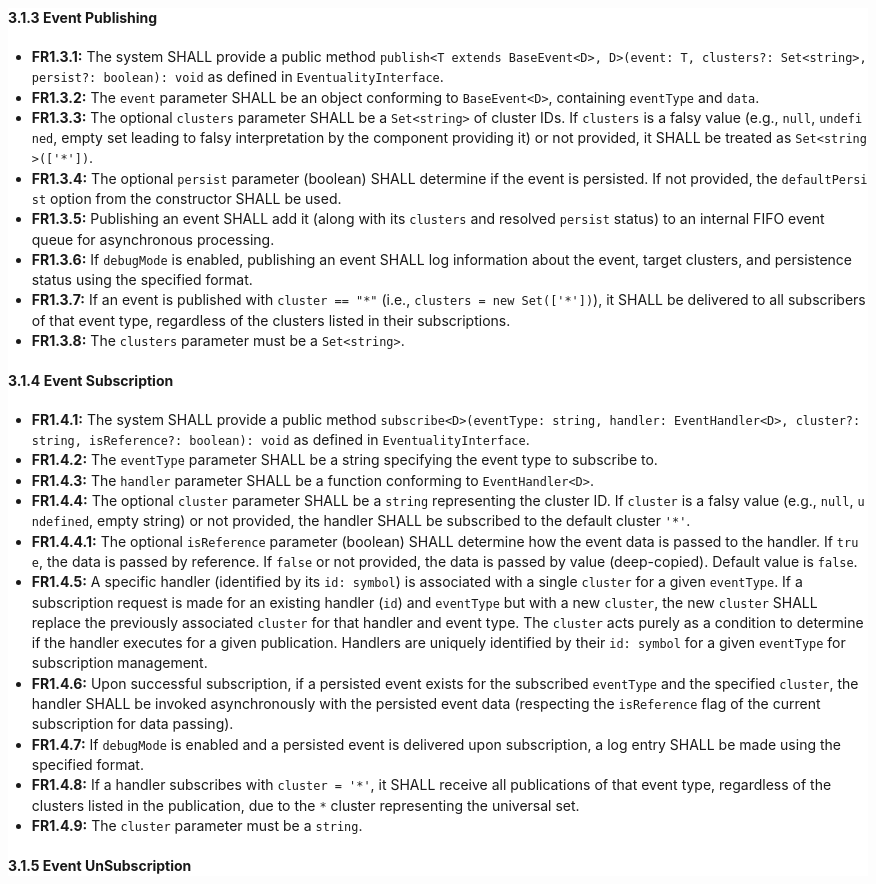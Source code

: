 #### 3.1.3 Event Publishing

* **FR1.3.1:** The system SHALL provide a public method `publish<T extends BaseEvent<D>, D>(event: T, clusters?: Set<string>, persist?: boolean): void` as defined in `EventualityInterface`.
* **FR1.3.2:** The `event` parameter SHALL be an object conforming to `BaseEvent<D>`, containing `eventType` and `data`.
* **FR1.3.3:** The optional `clusters` parameter SHALL be a `Set<string>` of cluster IDs. If `clusters` is a falsy value (e.g., `null`, `undefined`, empty set leading to falsy interpretation by the component providing it) or not provided, it SHALL be treated as `Set<string>(['*'])`.
* **FR1.3.4:** The optional `persist` parameter (boolean) SHALL determine if the event is persisted. If not provided, the `defaultPersist` option from the constructor SHALL be used.
* **FR1.3.5:** Publishing an event SHALL add it (along with its `clusters` and resolved `persist` status) to an internal FIFO event queue for asynchronous processing.
* **FR1.3.6:** If `debugMode` is enabled, publishing an event SHALL log information about the event, target clusters, and persistence status using the specified format.
* **FR1.3.7:** If an event is published with `cluster == "*"` (i.e., `clusters = new Set(['*'])`), it SHALL be delivered to all subscribers of that event type, regardless of the clusters listed in their subscriptions.
* **FR1.3.8:** The `clusters` parameter must be a `Set<string>`.

#### 3.1.4 Event Subscription

* **FR1.4.1:** The system SHALL provide a public method `subscribe<D>(eventType: string, handler: EventHandler<D>, cluster?: string, isReference?: boolean): void` as defined in `EventualityInterface`.
* **FR1.4.2:** The `eventType` parameter SHALL be a string specifying the event type to subscribe to.
* **FR1.4.3:** The `handler` parameter SHALL be a function conforming to `EventHandler<D>`.
* **FR1.4.4:** The optional `cluster` parameter SHALL be a `string` representing the cluster ID. If `cluster` is a falsy value (e.g., `null`, `undefined`, empty string) or not provided, the handler SHALL be subscribed to the default cluster `'*'`.
* **FR1.4.4.1:** The optional `isReference` parameter (boolean) SHALL determine how the event data is passed to the handler. If `true`, the data is passed by reference. If `false` or not provided, the data is passed by value (deep-copied). Default value is `false`.
* **FR1.4.5:** A specific handler (identified by its `id: symbol`) is associated with a single `cluster` for a given `eventType`. If a subscription request is made for an existing handler (`id`) and `eventType` but with a new `cluster`, the new `cluster` SHALL replace the previously associated `cluster` for that handler and event type. The `cluster` acts purely as a condition to determine if the handler executes for a given publication. Handlers are uniquely identified by their `id: symbol` for a given `eventType` for subscription management.
* **FR1.4.6:** Upon successful subscription, if a persisted event exists for the subscribed `eventType` and the specified `cluster`, the handler SHALL be invoked asynchronously with the persisted event data (respecting the `isReference` flag of the current subscription for data passing).
* **FR1.4.7:** If `debugMode` is enabled and a persisted event is delivered upon subscription, a log entry SHALL be made using the specified format.
* **FR1.4.8:** If a handler subscribes with `cluster = '*'`, it SHALL receive all publications of that event type, regardless of the clusters listed in the publication, due to the `*` cluster representing the universal set.
* **FR1.4.9:** The `cluster` parameter must be a `string`.

#### 3.1.5 Event UnSubscription
